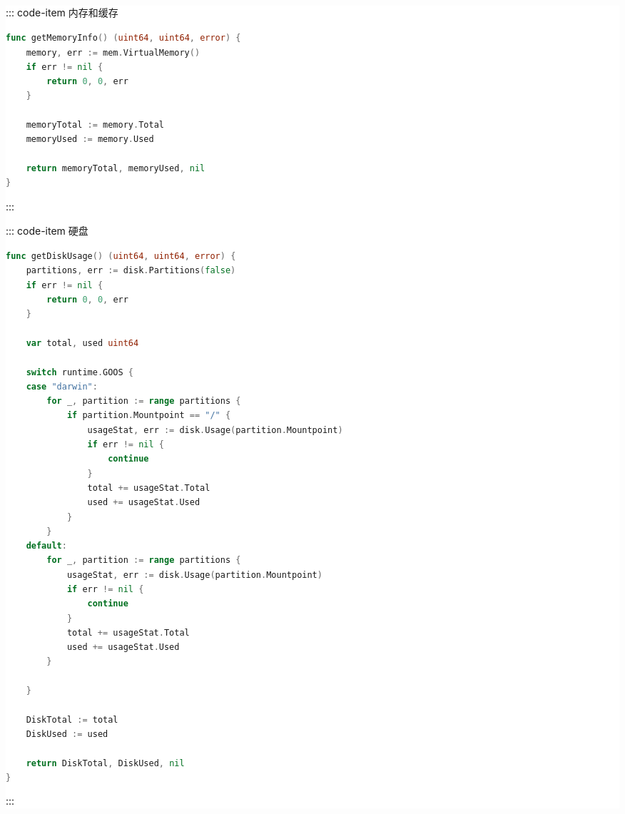 ::: code-item 内存和缓存

```go
func getMemoryInfo() (uint64, uint64, error) {
	memory, err := mem.VirtualMemory()
	if err != nil {
		return 0, 0, err
	}

	memoryTotal := memory.Total
	memoryUsed := memory.Used

	return memoryTotal, memoryUsed, nil
}

```
:::

::: code-item 硬盘

```go
func getDiskUsage() (uint64, uint64, error) {
	partitions, err := disk.Partitions(false)
	if err != nil {
		return 0, 0, err
	}

	var total, used uint64

	switch runtime.GOOS {
	case "darwin":
		for _, partition := range partitions {
			if partition.Mountpoint == "/" {
				usageStat, err := disk.Usage(partition.Mountpoint)
				if err != nil {
					continue
				}
				total += usageStat.Total
				used += usageStat.Used
			}
		}
	default:
		for _, partition := range partitions {
			usageStat, err := disk.Usage(partition.Mountpoint)
			if err != nil {
				continue
			}
			total += usageStat.Total
			used += usageStat.Used
		}

	}

	DiskTotal := total
	DiskUsed := used

	return DiskTotal, DiskUsed, nil
}

```
:::
